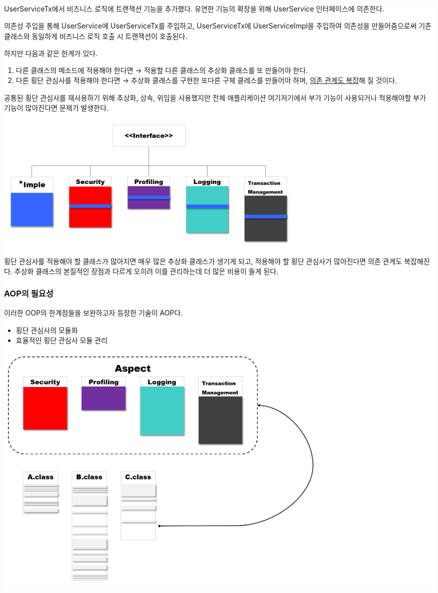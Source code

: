 UserServiceTx에서 비즈니스 로직에 트랜잭션 기능을 추가했다. 유연한 기능의 확장을 위해 UserService 인터페이스에 의존한다.

의존성 주입을 통해 UserService에 UserServiceTx를 주입하고, UserServiceTx에 UserServiceImpl을 주입하여 의존성을 만들어줌으로써 기존 클래스와 동일하게 비즈니스 로직 호출 시 트랜잭션이 호출된다.

하지만 다음과 같은 한계가 있다.

1. 다른 클래스의 메소드에 적용해야 한다면 → 적용할 다른 클래스의 추상화 클래스를 또 만들어야 한다.
2. 다른 횡단 관심사를 적용해야 한다면 → 추상화 클래스를 구현한 또다른 구체 클레스를 만들어야 하며, <u>의존 관계도 복잡</u>해 질 것이다.

공통된 횡단 관심사를 재사용하기 위해 추상화, 상속, 위임을 사용했지만 전체 애플리케이션 여기저기에서 부가 기능이 사용되거나 적용해야할 부가 기능이 많아진다면 문제가 발생한다.

![image](/images/spring/20241017-spring-aop-3.png)

횡단 관심사를 적용해야 할 클래스가 많아지면 매우 많은 추상화 클래스가 생기게 되고, 적용해야 할 횡단 관심사가 많아진다면 의존 관계도 복잡해진다. 추상화 클래스의 본질적인 장점과 다르게 오히려 이를 관리하는데 더 많은 비용이 들게 된다.

### AOP의 필요성
이러한 OOP의 한계점들을 보완하고자 등장한 기술이 AOP다.

- 횡단 관심사의 모듈화
- 효율적인 횡단 관심사 모듈 관리

![image](/images/spring/20241017-spring-aop-4.png)
